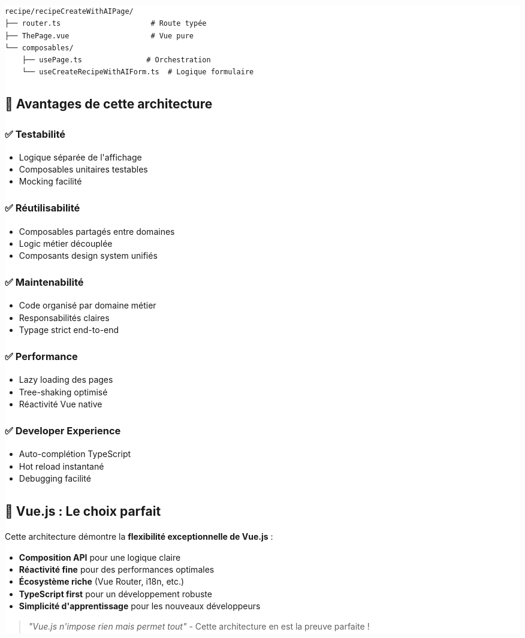 ```
recipe/recipeCreateWithAIPage/
├── router.ts                     # Route typée
├── ThePage.vue                   # Vue pure
└── composables/
    ├── usePage.ts               # Orchestration
    └── useCreateRecipeWithAIForm.ts  # Logique formulaire
```

## 🚀 Avantages de cette architecture

### ✅ Testabilité
- Logique séparée de l'affichage
- Composables unitaires testables
- Mocking facilité

### ✅ Réutilisabilité
- Composables partagés entre domaines
- Logic métier découplée
- Composants design system unifiés

### ✅ Maintenabilité
- Code organisé par domaine métier
- Responsabilités claires
- Typage strict end-to-end

### ✅ Performance
- Lazy loading des pages
- Tree-shaking optimisé
- Réactivité Vue native

### ✅ Developer Experience
- Auto-complétion TypeScript
- Hot reload instantané
- Debugging facilité

## 🎯 Vue.js : Le choix parfait

Cette architecture démontre la **flexibilité exceptionnelle de Vue.js** :

- **Composition API** pour une logique claire
- **Réactivité fine** pour des performances optimales  
- **Écosystème riche** (Vue Router, i18n, etc.)
- **TypeScript first** pour un développement robuste
- **Simplicité d'apprentissage** pour les nouveaux développeurs

> *"Vue.js n'impose rien mais permet tout"* - Cette architecture en est la preuve parfaite !
